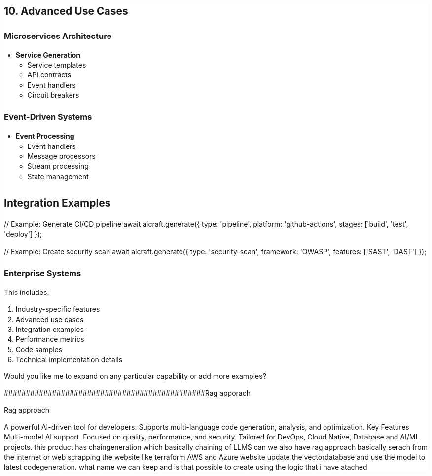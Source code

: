 ## 10. Advanced Use Cases

### Microservices Architecture
- **Service Generation**
  * Service templates
  * API contracts
  * Event handlers
  * Circuit breakers

### Event-Driven Systems
- **Event Processing**
  * Event handlers
  * Message processors
  * Stream processing
  * State management

## Integration Examples
// Example: Generate CI/CD pipeline
await aicraft.generate({
  type: 'pipeline',
  platform: 'github-actions',
  stages: ['build', 'test', 'deploy']
});

// Example: Create security scan
await aicraft.generate({
  type: 'security-scan',
  framework: 'OWASP',
  features: ['SAST', 'DAST']
});


### Enterprise Systems

This includes:
1. Industry-specific features
2. Advanced use cases
3. Integration examples
4. Performance metrics
5. Code samples
6. Technical implementation details

Would you like me to expand on any particular capability or add more examples?




##############################################Rag apporach 

Rag approach 

A powerful AI-driven tool for developers.
Supports multi-language code generation, analysis, and optimization.
Key Features
Multi-model AI support.
Focused on quality, performance, and security.
Tailored for DevOps, Cloud Native, Database and AI/ML projects.
this product has chaingeneration which basically chaining of LLMS can we also have rag approach basically serach from the internet or web scrapping the website like terraform AWS and Azure website update the vectordatabase and use the model to latest codegeneration. what name we can keep and is that possible to create using the logic that i have atached 
